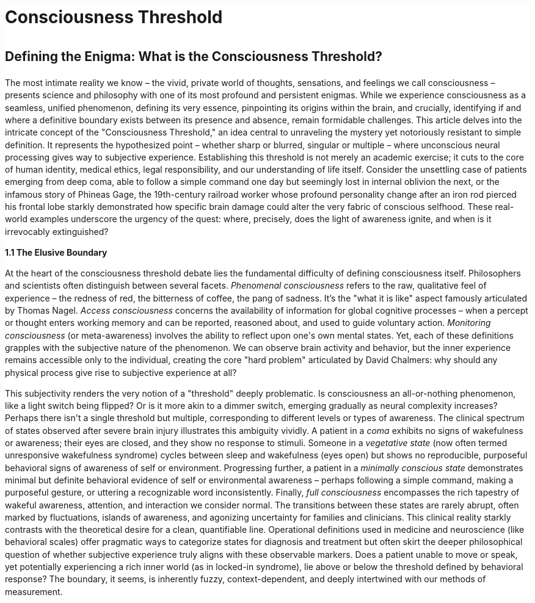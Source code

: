 
# Consciousness Threshold

## Defining the Enigma: What is the Consciousness Threshold?

The most intimate reality we know – the vivid, private world of thoughts, sensations, and feelings we call consciousness – presents science and philosophy with one of its most profound and persistent enigmas. While we experience consciousness as a seamless, unified phenomenon, defining its very essence, pinpointing its origins within the brain, and crucially, identifying if and where a definitive boundary exists between its presence and absence, remain formidable challenges. This article delves into the intricate concept of the "Consciousness Threshold," an idea central to unraveling the mystery yet notoriously resistant to simple definition. It represents the hypothesized point – whether sharp or blurred, singular or multiple – where unconscious neural processing gives way to subjective experience. Establishing this threshold is not merely an academic exercise; it cuts to the core of human identity, medical ethics, legal responsibility, and our understanding of life itself. Consider the unsettling case of patients emerging from deep coma, able to follow a simple command one day but seemingly lost in internal oblivion the next, or the infamous story of Phineas Gage, the 19th-century railroad worker whose profound personality change after an iron rod pierced his frontal lobe starkly demonstrated how specific brain damage could alter the very fabric of conscious selfhood. These real-world examples underscore the urgency of the quest: where, precisely, does the light of awareness ignite, and when is it irrevocably extinguished?

**1.1 The Elusive Boundary**

At the heart of the consciousness threshold debate lies the fundamental difficulty of defining consciousness itself. Philosophers and scientists often distinguish between several facets. *Phenomenal consciousness* refers to the raw, qualitative feel of experience – the redness of red, the bitterness of coffee, the pang of sadness. It’s the "what it is like" aspect famously articulated by Thomas Nagel. *Access consciousness* concerns the availability of information for global cognitive processes – when a percept or thought enters working memory and can be reported, reasoned about, and used to guide voluntary action. *Monitoring consciousness* (or meta-awareness) involves the ability to reflect upon one's own mental states. Yet, each of these definitions grapples with the subjective nature of the phenomenon. We can observe brain activity and behavior, but the inner experience remains accessible only to the individual, creating the core "hard problem" articulated by David Chalmers: why should any physical process give rise to subjective experience at all?

This subjectivity renders the very notion of a "threshold" deeply problematic. Is consciousness an all-or-nothing phenomenon, like a light switch being flipped? Or is it more akin to a dimmer switch, emerging gradually as neural complexity increases? Perhaps there isn't a single threshold but multiple, corresponding to different levels or types of awareness. The clinical spectrum of states observed after severe brain injury illustrates this ambiguity vividly. A patient in a *coma* exhibits no signs of wakefulness or awareness; their eyes are closed, and they show no response to stimuli. Someone in a *vegetative state* (now often termed unresponsive wakefulness syndrome) cycles between sleep and wakefulness (eyes open) but shows no reproducible, purposeful behavioral signs of awareness of self or environment. Progressing further, a patient in a *minimally conscious state* demonstrates minimal but definite behavioral evidence of self or environmental awareness – perhaps following a simple command, making a purposeful gesture, or uttering a recognizable word inconsistently. Finally, *full consciousness* encompasses the rich tapestry of wakeful awareness, attention, and interaction we consider normal. The transitions between these states are rarely abrupt, often marked by fluctuations, islands of awareness, and agonizing uncertainty for families and clinicians. This clinical reality starkly contrasts with the theoretical desire for a clean, quantifiable line. Operational definitions used in medicine and neuroscience (like behavioral scales) offer pragmatic ways to categorize states for diagnosis and treatment but often skirt the deeper philosophical question of whether subjective experience truly aligns with these observable markers. Does a patient unable to move or speak, yet potentially experiencing a rich inner world (as in locked-in syndrome), lie above or below the threshold defined by behavioral response? The boundary, it seems, is inherently fuzzy, context-dependent, and deeply intertwined with our methods of measurement.
